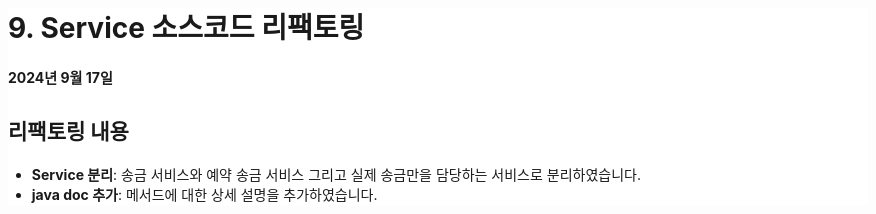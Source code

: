 
# 9. Service 소스코드 리팩토링
**2024년 9월 17일**

## 리팩토링 내용
- **Service 분리**: 송금 서비스와 예약 송금 서비스 그리고 실제 송금만을 담당하는 서비스로 분리하였습니다.
- **java doc 추가**: 메서드에 대한 상세 설명을 추가하였습니다.
